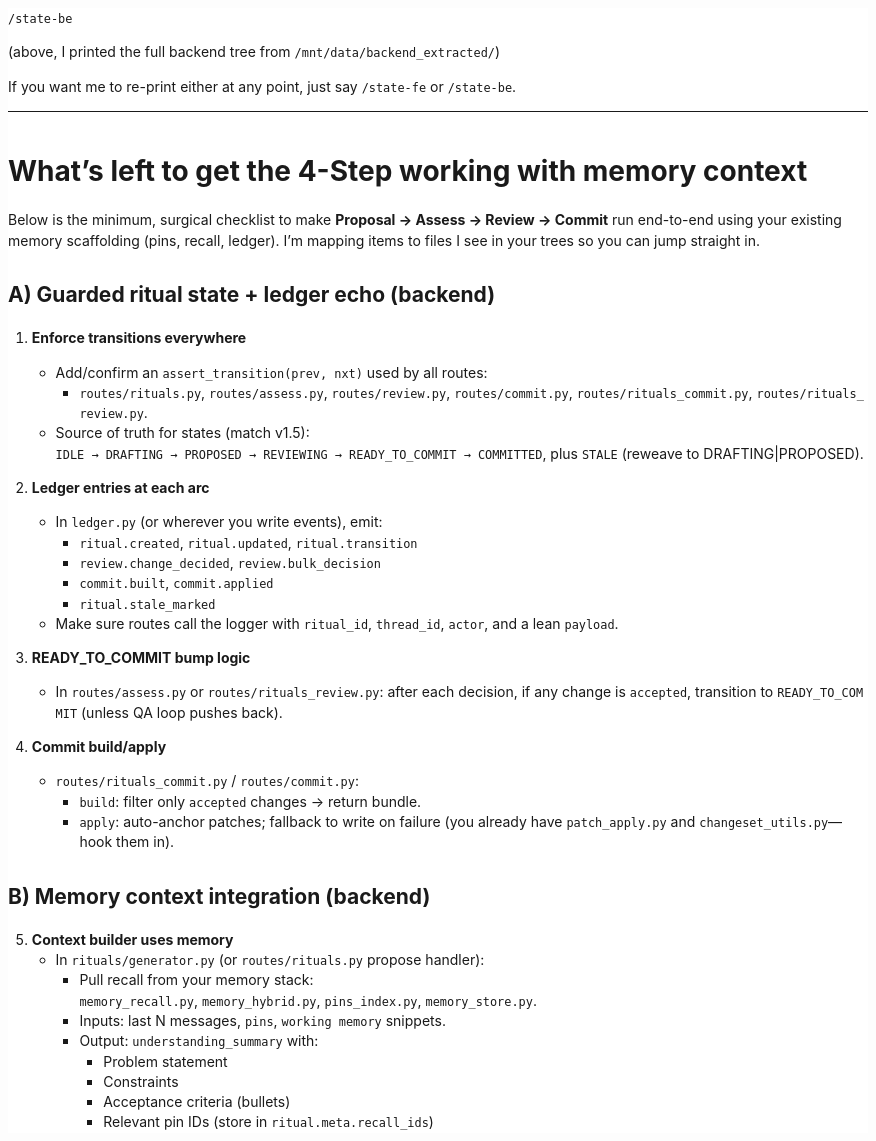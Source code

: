 ```
/state-be
```

(above, I printed the full backend tree from `/mnt/data/backend_extracted/`)

If you want me to re-print either at any point, just say `/state-fe` or `/state-be`.

---

# What’s left to get the 4-Step working with memory context

Below is the minimum, surgical checklist to make **Proposal → Assess → Review → Commit** run end-to-end using your existing memory scaffolding (pins, recall, ledger). I’m mapping items to files I see in your trees so you can jump straight in.

## A) Guarded ritual state + ledger echo (backend)

1) **Enforce transitions everywhere**
   - Add/confirm an `assert_transition(prev, nxt)` used by all routes:
     - `routes/rituals.py`, `routes/assess.py`, `routes/review.py`, `routes/commit.py`, `routes/rituals_commit.py`, `routes/rituals_review.py`.
   - Source of truth for states (match v1.5):  
     `IDLE → DRAFTING → PROPOSED → REVIEWING → READY_TO_COMMIT → COMMITTED`, plus `STALE` (reweave to DRAFTING|PROPOSED).

2) **Ledger entries at each arc**
   - In `ledger.py` (or wherever you write events), emit:
     - `ritual.created`, `ritual.updated`, `ritual.transition`
     - `review.change_decided`, `review.bulk_decision`
     - `commit.built`, `commit.applied`
     - `ritual.stale_marked`
   - Make sure routes call the logger with `ritual_id`, `thread_id`, `actor`, and a lean `payload`.

3) **READY_TO_COMMIT bump logic**
   - In `routes/assess.py` or `routes/rituals_review.py`: after each decision, if any change is `accepted`, transition to `READY_TO_COMMIT` (unless QA loop pushes back).

4) **Commit build/apply**
   - `routes/rituals_commit.py` / `routes/commit.py`:
     - `build`: filter only `accepted` changes → return bundle.
     - `apply`: auto-anchor patches; fallback to write on failure (you already have `patch_apply.py` and `changeset_utils.py`—hook them in).

## B) Memory context integration (backend)

5) **Context builder uses memory**
   - In `rituals/generator.py` (or `routes/rituals.py` propose handler):
     - Pull recall from your memory stack:  
       `memory_recall.py`, `memory_hybrid.py`, `pins_index.py`, `memory_store.py`.
     - Inputs: last N messages, `pins`, `working memory` snippets.
     - Output: `understanding_summary` with:
       - Problem statement
       - Constraints
       - Acceptance criteria (bullets)
       - Relevant pin IDs (store in `ritual.meta.recall_ids`)
